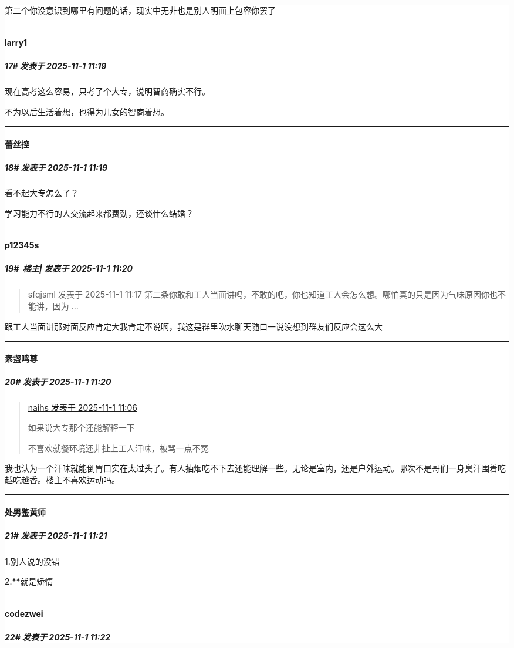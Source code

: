 第二个你没意识到哪里有问题的话，现实中无非也是别人明面上包容你罢了

*****

####  larry1  
##### 17#       发表于 2025-11-1 11:19

现在高考这么容易，只考了个大专，说明智商确实不行。

不为以后生活着想，也得为儿女的智商着想。

*****

####  蕾丝控  
##### 18#       发表于 2025-11-1 11:19

看不起大专怎么了？

学习能力不行的人交流起来都费劲，还谈什么结婚？

*****

####  p12345s  
##### 19#         楼主| 发表于 2025-11-1 11:20

<blockquote>sfqjsml 发表于 2025-11-1 11:17
第二条你敢和工人当面讲吗，不敢的吧，你也知道工人会怎么想。哪怕真的只是因为气味原因你也不能讲，因为 ...</blockquote>
跟工人当面讲那对面反应肯定大我肯定不说啊，我这是群里吹水聊天随口一说没想到群友们反应会这么大

*****

####  素盏鸣尊  
##### 20#       发表于 2025-11-1 11:20

<blockquote><a href="httphttps://stage1st.com/2b/forum.php?mod=redirect&amp;goto=findpost&amp;pid=68659263&amp;ptid=2266118" target="_blank">naihs 发表于 2025-11-1 11:06</a>

如果说大专那个还能解释一下

不喜欢就餐环境还非扯上工人汗味，被骂一点不冤</blockquote>
我也认为一个汗味就能倒胃口实在太过头了。有人抽烟吃不下去还能理解一些。无论是室内，还是户外运动。哪次不是哥们一身臭汗围着吃越吃越香。楼主不喜欢运动吗。

*****

####  处男鉴黄师  
##### 21#       发表于 2025-11-1 11:21

1.别人说的没错

2.**就是矫情

*****

####  codezwei  
##### 22#       发表于 2025-11-1 11:22
